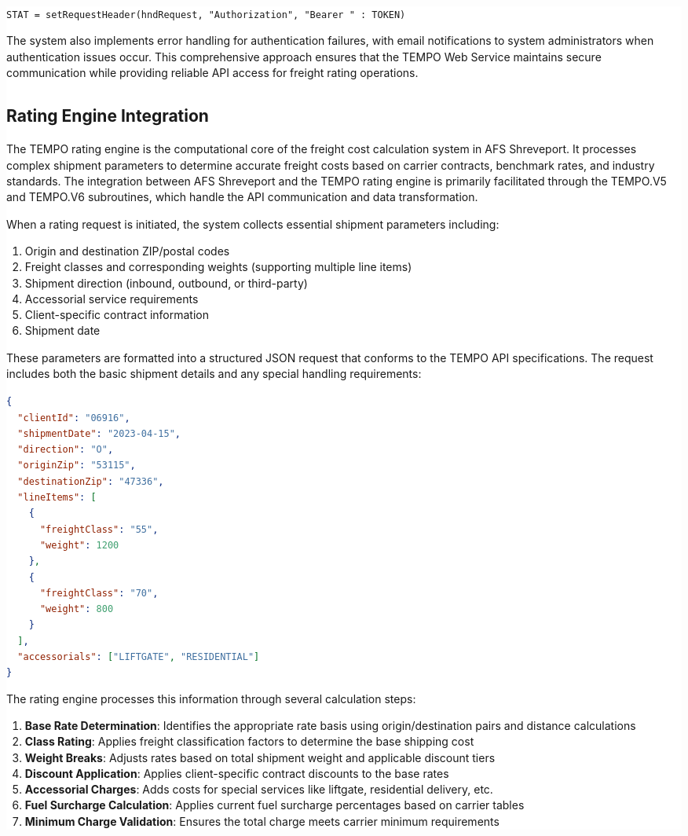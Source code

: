 ```
STAT = setRequestHeader(hndRequest, "Authorization", "Bearer " : TOKEN)
```

The system also implements error handling for authentication failures, with email notifications to system administrators when authentication issues occur. This comprehensive approach ensures that the TEMPO Web Service maintains secure communication while providing reliable API access for freight rating operations.

## Rating Engine Integration

The TEMPO rating engine is the computational core of the freight cost calculation system in AFS Shreveport. It processes complex shipment parameters to determine accurate freight costs based on carrier contracts, benchmark rates, and industry standards. The integration between AFS Shreveport and the TEMPO rating engine is primarily facilitated through the TEMPO.V5 and TEMPO.V6 subroutines, which handle the API communication and data transformation.

When a rating request is initiated, the system collects essential shipment parameters including:

1. Origin and destination ZIP/postal codes
2. Freight classes and corresponding weights (supporting multiple line items)
3. Shipment direction (inbound, outbound, or third-party)
4. Accessorial service requirements
5. Client-specific contract information
6. Shipment date

These parameters are formatted into a structured JSON request that conforms to the TEMPO API specifications. The request includes both the basic shipment details and any special handling requirements:

```json
{
  "clientId": "06916",
  "shipmentDate": "2023-04-15",
  "direction": "O",
  "originZip": "53115",
  "destinationZip": "47336",
  "lineItems": [
    {
      "freightClass": "55",
      "weight": 1200
    },
    {
      "freightClass": "70",
      "weight": 800
    }
  ],
  "accessorials": ["LIFTGATE", "RESIDENTIAL"]
}
```

The rating engine processes this information through several calculation steps:

1. **Base Rate Determination**: Identifies the appropriate rate basis using origin/destination pairs and distance calculations
2. **Class Rating**: Applies freight classification factors to determine the base shipping cost
3. **Weight Breaks**: Adjusts rates based on total shipment weight and applicable discount tiers
4. **Discount Application**: Applies client-specific contract discounts to the base rates
5. **Accessorial Charges**: Adds costs for special services like liftgate, residential delivery, etc.
6. **Fuel Surcharge Calculation**: Applies current fuel surcharge percentages based on carrier tables
7. **Minimum Charge Validation**: Ensures the total charge meets carrier minimum requirements


[Generated by the Sage AI expert workbench: 2025-05-28 08:06:27  https://sage-tech.ai/workbench]: #